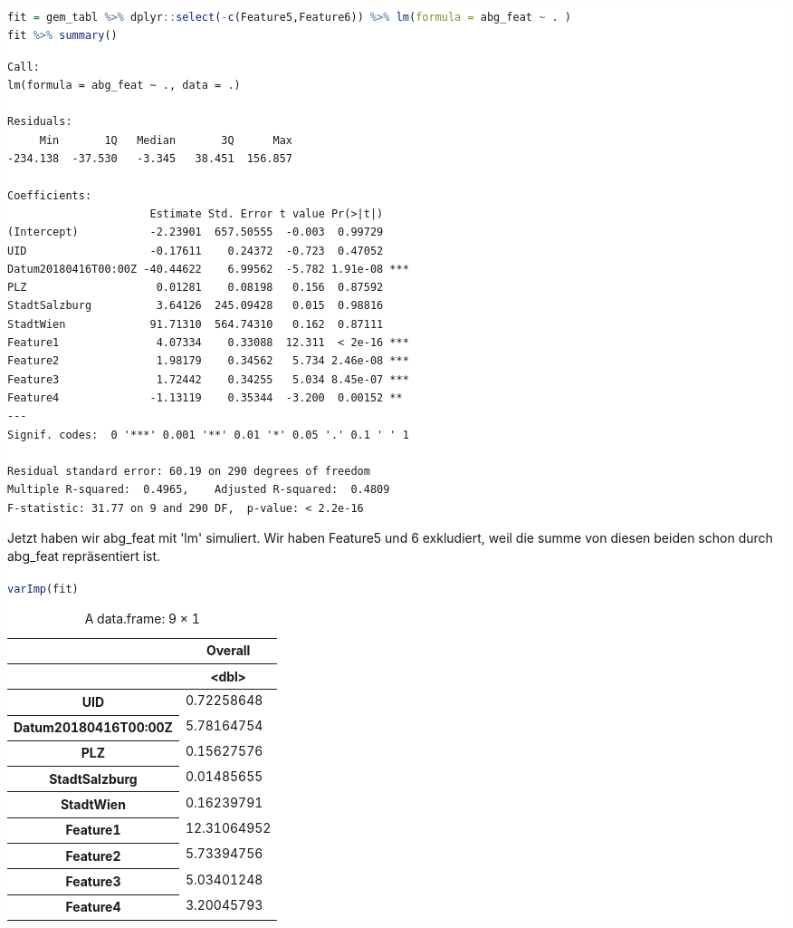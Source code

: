 ```R
fit = gem_tabl %>% dplyr::select(-c(Feature5,Feature6)) %>% lm(formula = abg_feat ~ . )
fit %>% summary()
```


    
    Call:
    lm(formula = abg_feat ~ ., data = .)
    
    Residuals:
         Min       1Q   Median       3Q      Max 
    -234.138  -37.530   -3.345   38.451  156.857 
    
    Coefficients:
                          Estimate Std. Error t value Pr(>|t|)    
    (Intercept)           -2.23901  657.50555  -0.003  0.99729    
    UID                   -0.17611    0.24372  -0.723  0.47052    
    Datum20180416T00:00Z -40.44622    6.99562  -5.782 1.91e-08 ***
    PLZ                    0.01281    0.08198   0.156  0.87592    
    StadtSalzburg          3.64126  245.09428   0.015  0.98816    
    StadtWien             91.71310  564.74310   0.162  0.87111    
    Feature1               4.07334    0.33088  12.311  < 2e-16 ***
    Feature2               1.98179    0.34562   5.734 2.46e-08 ***
    Feature3               1.72442    0.34255   5.034 8.45e-07 ***
    Feature4              -1.13119    0.35344  -3.200  0.00152 ** 
    ---
    Signif. codes:  0 '***' 0.001 '**' 0.01 '*' 0.05 '.' 0.1 ' ' 1
    
    Residual standard error: 60.19 on 290 degrees of freedom
    Multiple R-squared:  0.4965,	Adjusted R-squared:  0.4809 
    F-statistic: 31.77 on 9 and 290 DF,  p-value: < 2.2e-16
    


Jetzt haben wir abg_feat mit 'lm' simuliert. Wir haben Feature5 und 6 exkludiert, weil die summe von diesen beiden schon durch abg_feat repräsentiert ist.


```R
varImp(fit)
```


<table>
<caption>A data.frame: 9 × 1</caption>
<thead>
	<tr><th></th><th scope=col>Overall</th></tr>
	<tr><th></th><th scope=col>&lt;dbl&gt;</th></tr>
</thead>
<tbody>
	<tr><th scope=row>UID</th><td> 0.72258648</td></tr>
	<tr><th scope=row>Datum20180416T00:00Z</th><td> 5.78164754</td></tr>
	<tr><th scope=row>PLZ</th><td> 0.15627576</td></tr>
	<tr><th scope=row>StadtSalzburg</th><td> 0.01485655</td></tr>
	<tr><th scope=row>StadtWien</th><td> 0.16239791</td></tr>
	<tr><th scope=row>Feature1</th><td>12.31064952</td></tr>
	<tr><th scope=row>Feature2</th><td> 5.73394756</td></tr>
	<tr><th scope=row>Feature3</th><td> 5.03401248</td></tr>
	<tr><th scope=row>Feature4</th><td> 3.20045793</td></tr>
</tbody>
</table>
